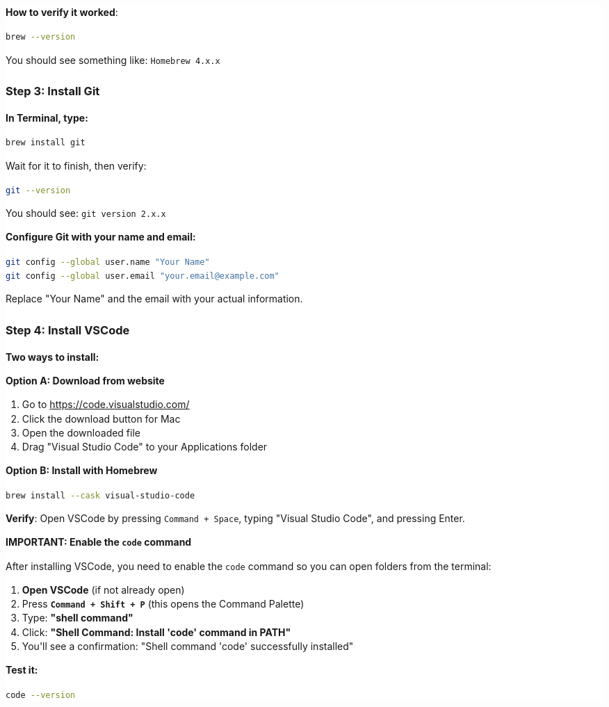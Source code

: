 **How to verify it worked**:
```bash
brew --version
```

You should see something like: `Homebrew 4.x.x`

### Step 3: Install Git

**In Terminal, type:**
```bash
brew install git
```

Wait for it to finish, then verify:
```bash
git --version
```

You should see: `git version 2.x.x`

**Configure Git with your name and email:**
```bash
git config --global user.name "Your Name"
git config --global user.email "your.email@example.com"
```

Replace "Your Name" and the email with your actual information.

### Step 4: Install VSCode

**Two ways to install:**

**Option A: Download from website**
1. Go to https://code.visualstudio.com/
2. Click the download button for Mac
3. Open the downloaded file
4. Drag "Visual Studio Code" to your Applications folder

**Option B: Install with Homebrew**
```bash
brew install --cask visual-studio-code
```

**Verify**: Open VSCode by pressing `Command + Space`, typing "Visual Studio Code", and pressing Enter.

**IMPORTANT: Enable the `code` command**

After installing VSCode, you need to enable the `code` command so you can open folders from the terminal:

1. **Open VSCode** (if not already open)
2. Press **`Command + Shift + P`** (this opens the Command Palette)
3. Type: **"shell command"**
4. Click: **"Shell Command: Install 'code' command in PATH"**
5. You'll see a confirmation: "Shell command 'code' successfully installed"

**Test it:**
```bash
code --version
```
